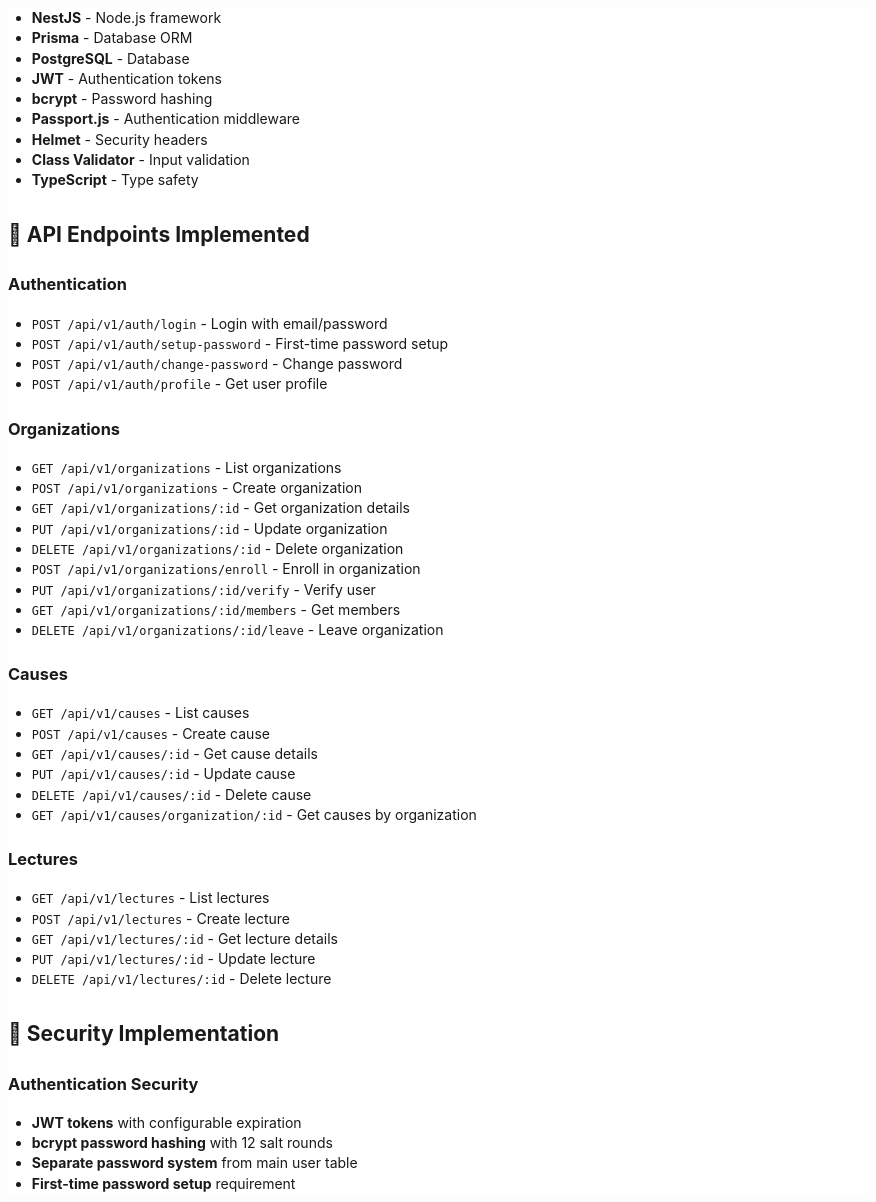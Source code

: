 - **NestJS** - Node.js framework
- **Prisma** - Database ORM
- **PostgreSQL** - Database
- **JWT** - Authentication tokens
- **bcrypt** - Password hashing
- **Passport.js** - Authentication middleware
- **Helmet** - Security headers
- **Class Validator** - Input validation
- **TypeScript** - Type safety

## 🔌 **API Endpoints Implemented**

### Authentication
- `POST /api/v1/auth/login` - Login with email/password
- `POST /api/v1/auth/setup-password` - First-time password setup
- `POST /api/v1/auth/change-password` - Change password
- `POST /api/v1/auth/profile` - Get user profile

### Organizations
- `GET /api/v1/organizations` - List organizations
- `POST /api/v1/organizations` - Create organization
- `GET /api/v1/organizations/:id` - Get organization details
- `PUT /api/v1/organizations/:id` - Update organization
- `DELETE /api/v1/organizations/:id` - Delete organization
- `POST /api/v1/organizations/enroll` - Enroll in organization
- `PUT /api/v1/organizations/:id/verify` - Verify user
- `GET /api/v1/organizations/:id/members` - Get members
- `DELETE /api/v1/organizations/:id/leave` - Leave organization

### Causes
- `GET /api/v1/causes` - List causes
- `POST /api/v1/causes` - Create cause
- `GET /api/v1/causes/:id` - Get cause details
- `PUT /api/v1/causes/:id` - Update cause
- `DELETE /api/v1/causes/:id` - Delete cause
- `GET /api/v1/causes/organization/:id` - Get causes by organization

### Lectures
- `GET /api/v1/lectures` - List lectures
- `POST /api/v1/lectures` - Create lecture
- `GET /api/v1/lectures/:id` - Get lecture details
- `PUT /api/v1/lectures/:id` - Update lecture
- `DELETE /api/v1/lectures/:id` - Delete lecture

## 🔐 **Security Implementation**

### Authentication Security
- **JWT tokens** with configurable expiration
- **bcrypt password hashing** with 12 salt rounds
- **Separate password system** from main user table
- **First-time password setup** requirement
